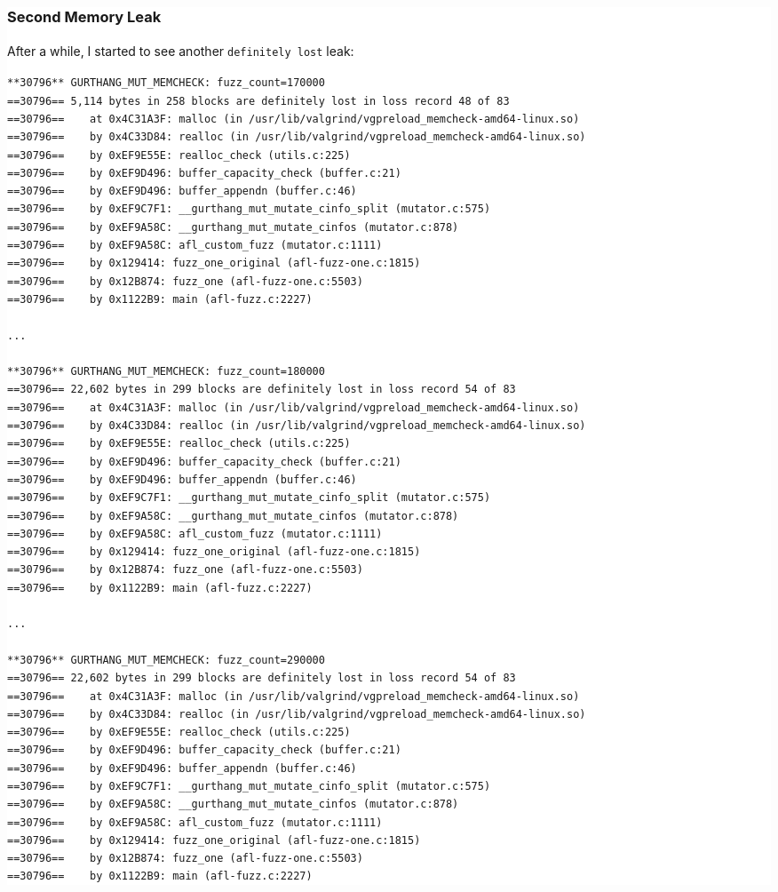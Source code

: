### Second Memory Leak

After a while, I started to see another `definitely lost` leak:

```
**30796** GURTHANG_MUT_MEMCHECK: fuzz_count=170000
==30796== 5,114 bytes in 258 blocks are definitely lost in loss record 48 of 83
==30796==    at 0x4C31A3F: malloc (in /usr/lib/valgrind/vgpreload_memcheck-amd64-linux.so)
==30796==    by 0x4C33D84: realloc (in /usr/lib/valgrind/vgpreload_memcheck-amd64-linux.so)
==30796==    by 0xEF9E55E: realloc_check (utils.c:225)
==30796==    by 0xEF9D496: buffer_capacity_check (buffer.c:21)
==30796==    by 0xEF9D496: buffer_appendn (buffer.c:46)
==30796==    by 0xEF9C7F1: __gurthang_mut_mutate_cinfo_split (mutator.c:575)
==30796==    by 0xEF9A58C: __gurthang_mut_mutate_cinfos (mutator.c:878)
==30796==    by 0xEF9A58C: afl_custom_fuzz (mutator.c:1111)
==30796==    by 0x129414: fuzz_one_original (afl-fuzz-one.c:1815)
==30796==    by 0x12B874: fuzz_one (afl-fuzz-one.c:5503)
==30796==    by 0x1122B9: main (afl-fuzz.c:2227)

...

**30796** GURTHANG_MUT_MEMCHECK: fuzz_count=180000
==30796== 22,602 bytes in 299 blocks are definitely lost in loss record 54 of 83
==30796==    at 0x4C31A3F: malloc (in /usr/lib/valgrind/vgpreload_memcheck-amd64-linux.so)
==30796==    by 0x4C33D84: realloc (in /usr/lib/valgrind/vgpreload_memcheck-amd64-linux.so)
==30796==    by 0xEF9E55E: realloc_check (utils.c:225)
==30796==    by 0xEF9D496: buffer_capacity_check (buffer.c:21)
==30796==    by 0xEF9D496: buffer_appendn (buffer.c:46)
==30796==    by 0xEF9C7F1: __gurthang_mut_mutate_cinfo_split (mutator.c:575)
==30796==    by 0xEF9A58C: __gurthang_mut_mutate_cinfos (mutator.c:878)
==30796==    by 0xEF9A58C: afl_custom_fuzz (mutator.c:1111)
==30796==    by 0x129414: fuzz_one_original (afl-fuzz-one.c:1815)
==30796==    by 0x12B874: fuzz_one (afl-fuzz-one.c:5503)
==30796==    by 0x1122B9: main (afl-fuzz.c:2227)

...

**30796** GURTHANG_MUT_MEMCHECK: fuzz_count=290000
==30796== 22,602 bytes in 299 blocks are definitely lost in loss record 54 of 83
==30796==    at 0x4C31A3F: malloc (in /usr/lib/valgrind/vgpreload_memcheck-amd64-linux.so)
==30796==    by 0x4C33D84: realloc (in /usr/lib/valgrind/vgpreload_memcheck-amd64-linux.so)
==30796==    by 0xEF9E55E: realloc_check (utils.c:225)
==30796==    by 0xEF9D496: buffer_capacity_check (buffer.c:21)
==30796==    by 0xEF9D496: buffer_appendn (buffer.c:46)
==30796==    by 0xEF9C7F1: __gurthang_mut_mutate_cinfo_split (mutator.c:575)
==30796==    by 0xEF9A58C: __gurthang_mut_mutate_cinfos (mutator.c:878)
==30796==    by 0xEF9A58C: afl_custom_fuzz (mutator.c:1111)
==30796==    by 0x129414: fuzz_one_original (afl-fuzz-one.c:1815)
==30796==    by 0x12B874: fuzz_one (afl-fuzz-one.c:5503)
==30796==    by 0x1122B9: main (afl-fuzz.c:2227)
```
